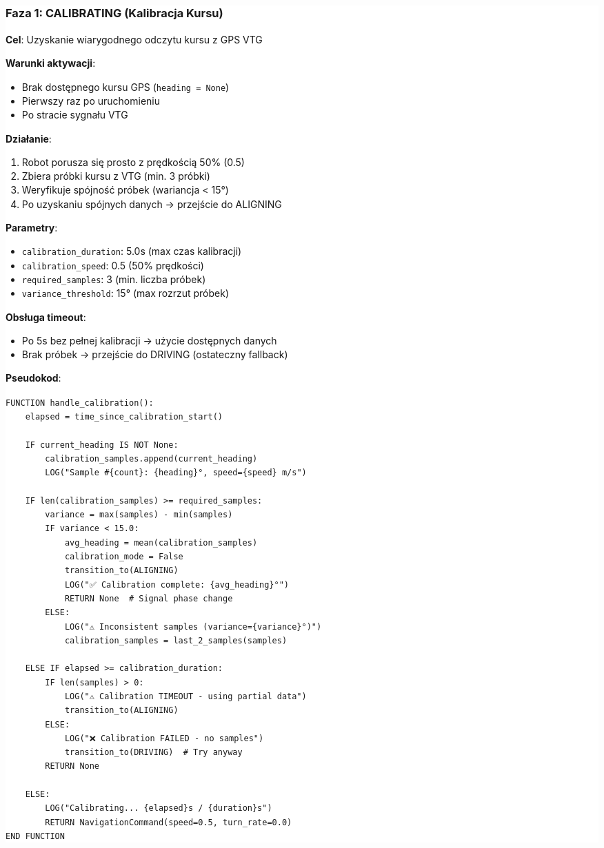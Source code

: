 ### Faza 1: CALIBRATING (Kalibracja Kursu)

**Cel**: Uzyskanie wiarygodnego odczytu kursu z GPS VTG

**Warunki aktywacji**:
- Brak dostępnego kursu GPS (`heading = None`)
- Pierwszy raz po uruchomieniu
- Po stracie sygnału VTG

**Działanie**:
1. Robot porusza się prosto z prędkością 50% (0.5)
2. Zbiera próbki kursu z VTG (min. 3 próbki)
3. Weryfikuje spójność próbek (wariancja < 15°)
4. Po uzyskaniu spójnych danych → przejście do ALIGNING

**Parametry**:
- `calibration_duration`: 5.0s (max czas kalibracji)
- `calibration_speed`: 0.5 (50% prędkości)
- `required_samples`: 3 (min. liczba próbek)
- `variance_threshold`: 15° (max rozrzut próbek)

**Obsługa timeout**:
- Po 5s bez pełnej kalibracji → użycie dostępnych danych
- Brak próbek → przejście do DRIVING (ostateczny fallback)

**Pseudokod**:
```
FUNCTION handle_calibration():
    elapsed = time_since_calibration_start()
    
    IF current_heading IS NOT None:
        calibration_samples.append(current_heading)
        LOG("Sample #{count}: {heading}°, speed={speed} m/s")
    
    IF len(calibration_samples) >= required_samples:
        variance = max(samples) - min(samples)
        IF variance < 15.0:
            avg_heading = mean(calibration_samples)
            calibration_mode = False
            transition_to(ALIGNING)
            LOG("✅ Calibration complete: {avg_heading}°")
            RETURN None  # Signal phase change
        ELSE:
            LOG("⚠️ Inconsistent samples (variance={variance}°)")
            calibration_samples = last_2_samples(samples)
    
    ELSE IF elapsed >= calibration_duration:
        IF len(samples) > 0:
            LOG("⚠️ Calibration TIMEOUT - using partial data")
            transition_to(ALIGNING)
        ELSE:
            LOG("❌ Calibration FAILED - no samples")
            transition_to(DRIVING)  # Try anyway
        RETURN None
    
    ELSE:
        LOG("Calibrating... {elapsed}s / {duration}s")
        RETURN NavigationCommand(speed=0.5, turn_rate=0.0)
END FUNCTION
```
